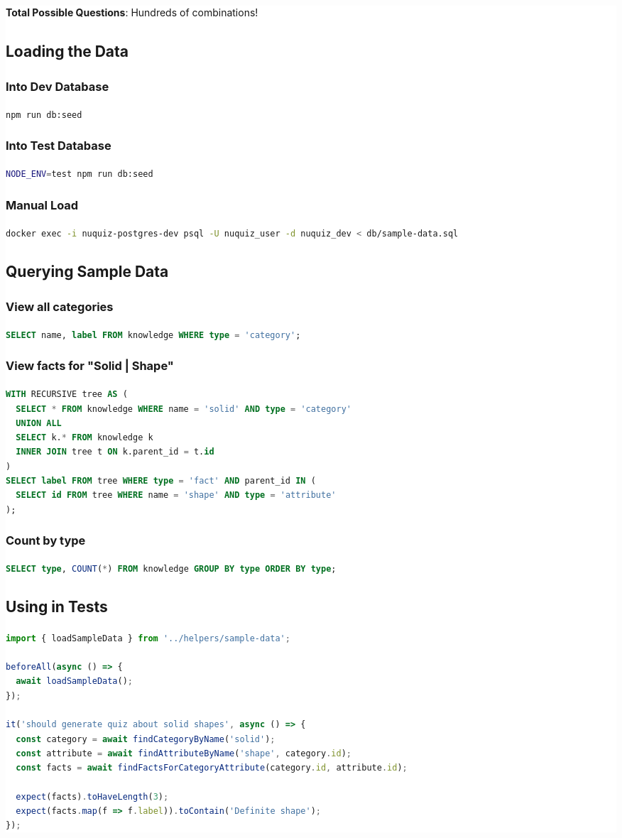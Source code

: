 **Total Possible Questions**: Hundreds of combinations!

## Loading the Data

### Into Dev Database
```bash
npm run db:seed
```

### Into Test Database
```bash
NODE_ENV=test npm run db:seed
```

### Manual Load
```bash
docker exec -i nuquiz-postgres-dev psql -U nuquiz_user -d nuquiz_dev < db/sample-data.sql
```

## Querying Sample Data

### View all categories
```sql
SELECT name, label FROM knowledge WHERE type = 'category';
```

### View facts for "Solid | Shape"
```sql
WITH RECURSIVE tree AS (
  SELECT * FROM knowledge WHERE name = 'solid' AND type = 'category'
  UNION ALL
  SELECT k.* FROM knowledge k
  INNER JOIN tree t ON k.parent_id = t.id
)
SELECT label FROM tree WHERE type = 'fact' AND parent_id IN (
  SELECT id FROM tree WHERE name = 'shape' AND type = 'attribute'
);
```

### Count by type
```sql
SELECT type, COUNT(*) FROM knowledge GROUP BY type ORDER BY type;
```

## Using in Tests

```typescript
import { loadSampleData } from '../helpers/sample-data';

beforeAll(async () => {
  await loadSampleData();
});

it('should generate quiz about solid shapes', async () => {
  const category = await findCategoryByName('solid');
  const attribute = await findAttributeByName('shape', category.id);
  const facts = await findFactsForCategoryAttribute(category.id, attribute.id);

  expect(facts).toHaveLength(3);
  expect(facts.map(f => f.label)).toContain('Definite shape');
});
```
